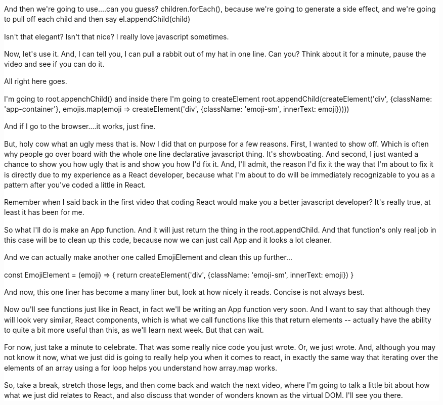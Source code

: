 And then we're going to use....can you guess?  children.forEach(), because we're going to generate a side effect, and we're going to pull off each child and then say el.appendChild(child)

Isn't that elegant?  Isn't that nice?  I really love javascript sometimes.

Now, let's use it.  And, I can tell you, I can pull a rabbit out of my hat in one line.  Can you?  Think about it for a minute, pause the video and see if you can do it.

All right here goes. 

I'm going to root.appenchChild() and inside there I'm going to createElement
 root.appendChild(createElement('div', {className: 'app-container'}, emojis.map(emoji => createElement('div', {className: 'emoji-sm', innerText: emoji}))))


And if I go to the browser....it works, just fine.  


But, holy cow what an ugly mess that is.  Now I did that on purpose for a few reasons.  First, I wanted to show off.  Which is often why people go over board with the whole one line declarative javascript thing.  It's showboating.  And second, I just wanted a chance to show you how ugly that is and show you how I'd fix it.  And, I'll admit, the reason I'd fix it the way that I'm about to fix it is directly due to my experience as a React developer, because what I'm about to do will be immediately recognizable to you as a pattern after you've coded a little in React.

Remember when I said back in the first video that coding React would make you a better javascript developer?  It's really true, at least it has been for me.

So what I'll do is make an App function.  And it will just return the thing in the root.appendChild.  And that function's only real job in this case will be to clean up this code, because now we can just call App and it looks a lot cleaner.  

And we can actually make another one called EmojiElement and clean this up further...

   const EmojiElement = (emoji) => {
        return createElement('div', {className: 'emoji-sm', innerText: emoji})
   }

And now, this one liner has become a many liner but, look at how nicely it reads.  Concise is not always best.

Now ou'll see functions just like in React, in fact we'll be writing an App function very soon.  And I want to say that although they will look very similar, React components, which is what we call functions like this that return elements -- actually have the ability to quite a bit more useful than this, as we'll learn next week.  But that can wait.

For now, just take a minute to celebrate.  That was some really nice code you just wrote.  Or, we just wrote.  And, although you may not know it now, what we just did is going to really help you when it comes to react, in exactly the same way that iterating over the elements of an array using a for loop helps you understand how array.map works.

So, take a break, stretch those legs, and then come back and watch the next video, where I'm going to talk a little bit about how what we just did relates to React, and also discuss that wonder of wonders known as the virtual DOM.  I'll see you there.






